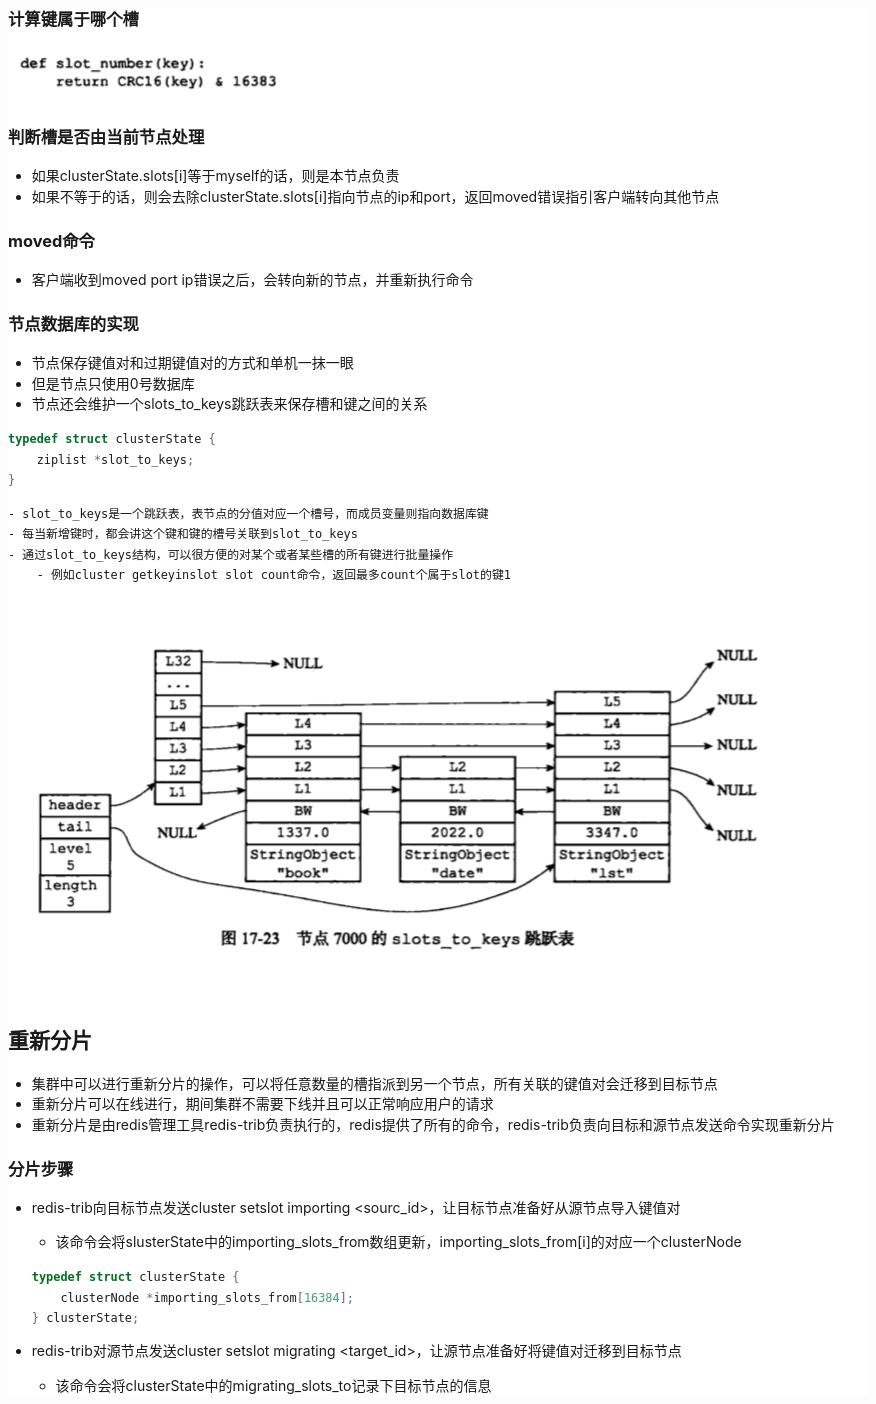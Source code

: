 ### 计算键属于哪个槽
![](/images/20181121114817495_12794809.png)
### 判断槽是否由当前节点处理
- 如果clusterState.slots[i]等于myself的话，则是本节点负责
- 如果不等于的话，则会去除clusterState.slots[i]指向节点的ip和port，返回moved错误指引客户端转向其他节点
### moved命令
- 客户端收到moved port ip错误之后，会转向新的节点，并重新执行命令
### 节点数据库的实现
- 节点保存键值对和过期键值对的方式和单机一抹一眼
- 但是节点只使用0号数据库
- 节点还会维护一个slots_to_keys跳跃表来保存槽和键之间的关系
```c
typedef struct clusterState {
    ziplist *slot_to_keys;
}
```
    - slot_to_keys是一个跳跃表，表节点的分值对应一个槽号，而成员变量则指向数据库键
    - 每当新增键时，都会讲这个键和键的槽号关联到slot_to_keys
    - 通过slot_to_keys结构，可以很方便的对某个或者某些槽的所有键进行批量操作
        - 例如cluster getkeyinslot slot count命令，返回最多count个属于slot的键1
![](/images/20181121120718879_293990163.png)

## 重新分片
- 集群中可以进行重新分片的操作，可以将任意数量的槽指派到另一个节点，所有关联的键值对会迁移到目标节点
- 重新分片可以在线进行，期间集群不需要下线并且可以正常响应用户的请求
- 重新分片是由redis管理工具redis-trib负责执行的，redis提供了所有的命令，redis-trib负责向目标和源节点发送命令实现重新分片
### 分片步骤
- redis-trib向目标节点发送cluster setslot <slot> importing <sourc_id>，让目标节点准备好从源节点导入键值对
    - 该命令会将slusterState中的importing_slots_from数组更新，importing_slots_from[i]的对应一个clusterNode
    ```c
    typedef struct clusterState {
        clusterNode *importing_slots_from[16384];
    } clusterState;
    ```
- redis-trib对源节点发送cluster setslot <slot> migrating <target_id>，让源节点准备好将键值对迁移到目标节点
    - 该命令会将clusterState中的migrating_slots_to记录下目标节点的信息